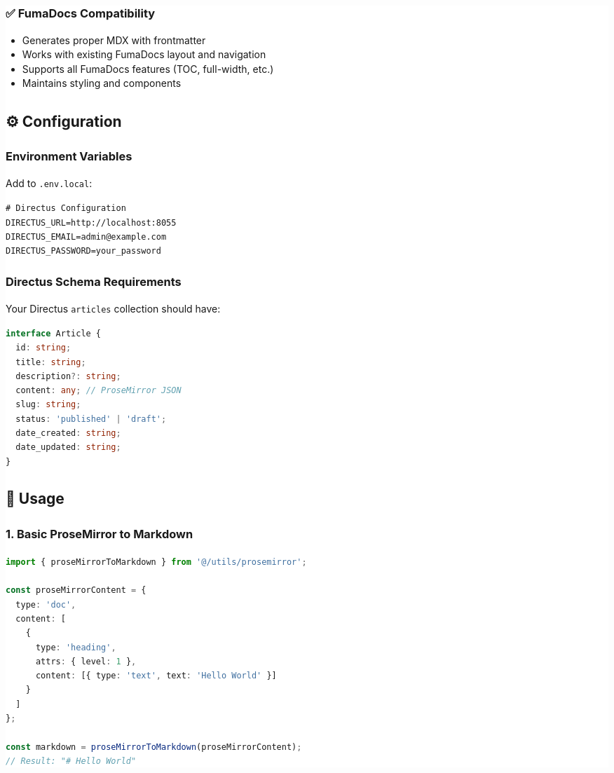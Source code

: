 ### ✅ FumaDocs Compatibility

- Generates proper MDX with frontmatter
- Works with existing FumaDocs layout and navigation
- Supports all FumaDocs features (TOC, full-width, etc.)
- Maintains styling and components

## ⚙️ Configuration

### Environment Variables

Add to `.env.local`:

```env
# Directus Configuration
DIRECTUS_URL=http://localhost:8055
DIRECTUS_EMAIL=admin@example.com
DIRECTUS_PASSWORD=your_password
```

### Directus Schema Requirements

Your Directus `articles` collection should have:

```typescript
interface Article {
  id: string;
  title: string;
  description?: string;
  content: any; // ProseMirror JSON
  slug: string;
  status: 'published' | 'draft';
  date_created: string;
  date_updated: string;
}
```

## 🔧 Usage

### 1. Basic ProseMirror to Markdown

```typescript
import { proseMirrorToMarkdown } from '@/utils/prosemirror';

const proseMirrorContent = {
  type: 'doc',
  content: [
    {
      type: 'heading',
      attrs: { level: 1 },
      content: [{ type: 'text', text: 'Hello World' }]
    }
  ]
};

const markdown = proseMirrorToMarkdown(proseMirrorContent);
// Result: "# Hello World"
```
